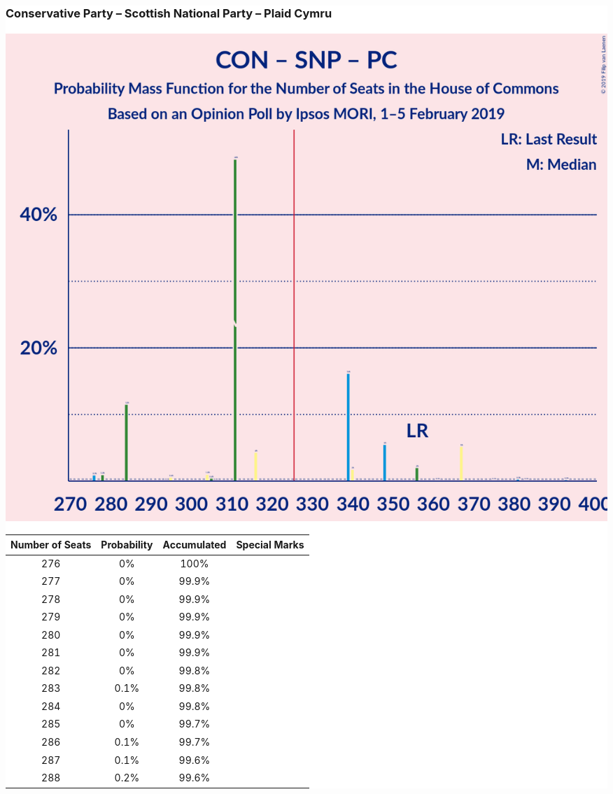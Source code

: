 ### Conservative Party – Scottish National Party – Plaid Cymru

![Graph with seats probability mass function not yet produced](2019-02-05-IpsosMORI-coalitions-seats-pmf-con–snp–pc.png "Seats Probability Mass Function")

| Number of Seats | Probability | Accumulated | Special Marks |
|:---------------:|:-----------:|:-----------:|:-------------:|
| 276 | 0% | 100% |  |
| 277 | 0% | 99.9% |  |
| 278 | 0% | 99.9% |  |
| 279 | 0% | 99.9% |  |
| 280 | 0% | 99.9% |  |
| 281 | 0% | 99.9% |  |
| 282 | 0% | 99.8% |  |
| 283 | 0.1% | 99.8% |  |
| 284 | 0% | 99.8% |  |
| 285 | 0% | 99.7% |  |
| 286 | 0.1% | 99.7% |  |
| 287 | 0.1% | 99.6% |  |
| 288 | 0.2% | 99.6% |  |